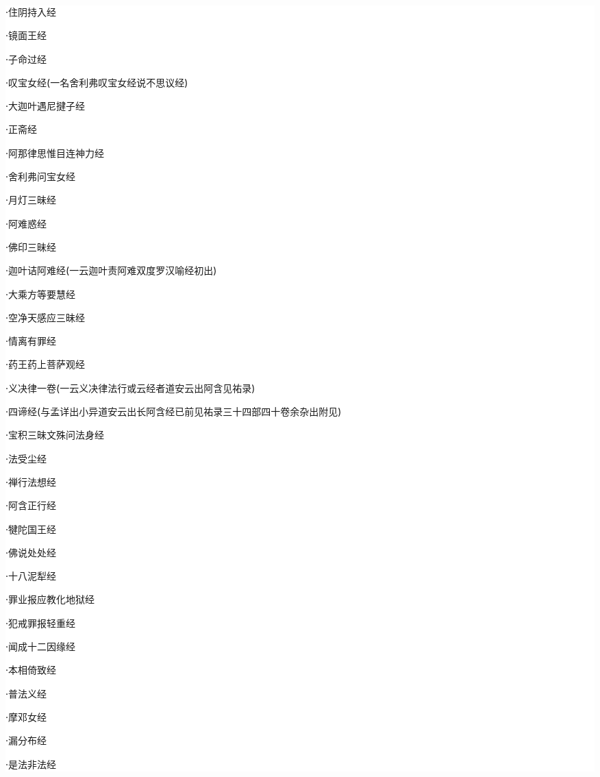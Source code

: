 ·住阴持入经  

·镜面王经  

·子命过经  

·叹宝女经(一名舍利弗叹宝女经说不思议经)  

·大迦叶遇尼揵子经  

·正斋经  

·阿那律思惟目连神力经  

·舍利弗问宝女经  

·月灯三昧经  

·阿难惑经  

·佛印三昧经  

·迦叶诘阿难经(一云迦叶责阿难双度罗汉喻经初出)  

·大乘方等要慧经  

·空净天感应三昧经  

·情离有罪经  

·药王药上菩萨观经  

·义决律一卷(一云义决律法行或云经者道安云出阿含见祐录)  

·四谛经(与孟详出小异道安云出长阿含经已前见祐录三十四部四十卷余杂出附见)  

·宝积三昧文殊问法身经  

·法受尘经  

·禅行法想经  

·阿含正行经  

·犍陀国王经  

·佛说处处经  

·十八泥犁经  

·罪业报应教化地狱经  

·犯戒罪报轻重经  

·闻成十二因缘经  

·本相倚致经  

·普法义经  

·摩邓女经  

·漏分布经  

·是法非法经  
